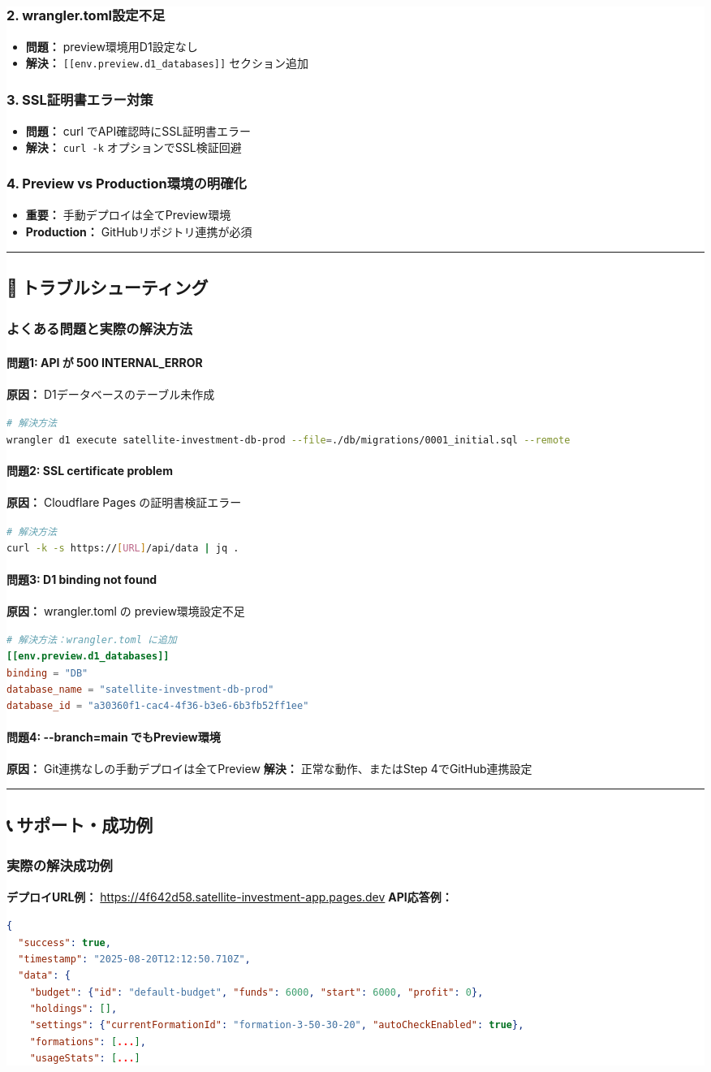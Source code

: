 ### 2. **wrangler.toml設定不足**
- **問題：** preview環境用D1設定なし
- **解決：** `[[env.preview.d1_databases]]` セクション追加

### 3. **SSL証明書エラー対策**
- **問題：** curl でAPI確認時にSSL証明書エラー
- **解決：** `curl -k` オプションでSSL検証回避

### 4. **Preview vs Production環境の明確化**
- **重要：** 手動デプロイは全てPreview環境
- **Production：** GitHubリポジトリ連携が必須

---

## 🚨 トラブルシューティング

### よくある問題と実際の解決方法

#### 問題1: API が 500 INTERNAL_ERROR
**原因：** D1データベースのテーブル未作成
```bash
# 解決方法
wrangler d1 execute satellite-investment-db-prod --file=./db/migrations/0001_initial.sql --remote
```

#### 問題2: SSL certificate problem
**原因：** Cloudflare Pages の証明書検証エラー
```bash
# 解決方法
curl -k -s https://[URL]/api/data | jq .
```

#### 問題3: D1 binding not found
**原因：** wrangler.toml の preview環境設定不足
```toml
# 解決方法：wrangler.toml に追加
[[env.preview.d1_databases]]
binding = "DB"
database_name = "satellite-investment-db-prod"
database_id = "a30360f1-cac4-4f36-b3e6-6b3fb52ff1ee"
```

#### 問題4: --branch=main でもPreview環境
**原因：** Git連携なしの手動デプロイは全てPreview
**解決：** 正常な動作、またはStep 4でGitHub連携設定

---

## 📞 サポート・成功例

### 実際の解決成功例
**デプロイURL例：** https://4f642d58.satellite-investment-app.pages.dev
**API応答例：**
```json
{
  "success": true,
  "timestamp": "2025-08-20T12:12:50.710Z",
  "data": {
    "budget": {"id": "default-budget", "funds": 6000, "start": 6000, "profit": 0},
    "holdings": [],
    "settings": {"currentFormationId": "formation-3-50-30-20", "autoCheckEnabled": true},
    "formations": [...],
    "usageStats": [...]
```